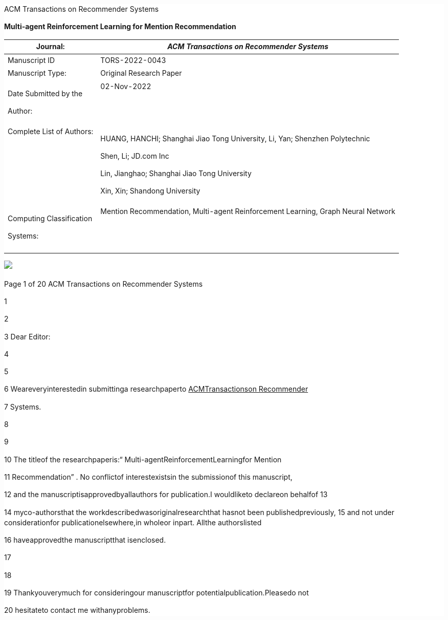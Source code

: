 ACM Transactions on Recommender Systems

**Multi-agent Reinforcement Learning for Mention Recommendation**



|Journal:|*ACM Transactions on Recommender Systems*|
| - | - |
|Manuscript ID|TORS-2022-0043|
|Manuscript Type:|Original Research Paper|
|<p>Date Submitted by the </p><p>Author:</p>|02-Nov-2022|
|Complete List of Authors:|<p>HUANG, HANCHI; Shanghai Jiao Tong University, Li, Yan; Shenzhen Polytechnic</p><p>Shen, Li; JD.com Inc</p><p>Lin, Jianghao; Shanghai Jiao Tong University</p><p>Xin, Xin; Shandong University</p>|
|<p>Computing Classification </p><p>Systems:</p>|Mention Recommendation, Multi-agent Reinforcement Learning, Graph Neural Network|
||
![](Aspose.Words.73e43c4f-ed2a-4f9f-b0ff-92094f7e0fb0.001.png)

Page 1 of 20 ACM Transactions on Recommender Systems

1

2

3 Dear Editor:

4

5

6 Weareveryinterestedin submittinga researchpaperto [ACMTransactionson Recommender](https://dl.acm.org/journal/tors)

7 Systems.

8

9

10 The titleof the researchpaperis:“ Multi-agentReinforcementLearningfor Mention

11 Recommendation” . No conflictof interestexistsin the submissionof this manuscript,

12 and the manuscriptisapprovedbyallauthors for publication.I wouldliketo declareon behalfof 13

14 myco-authorsthat the workdescribedwasoriginalresearchthat hasnot been publishedpreviously, 15 and not under considerationfor publicationelsewhere,in wholeor inpart. Allthe authorslisted

16 haveapprovedthe manuscriptthat isenclosed.

17

18

19 Thankyouverymuch for consideringour manuscriptfor potentialpublication.Pleasedo not

20 hesitateto contact me withanyproblems.
